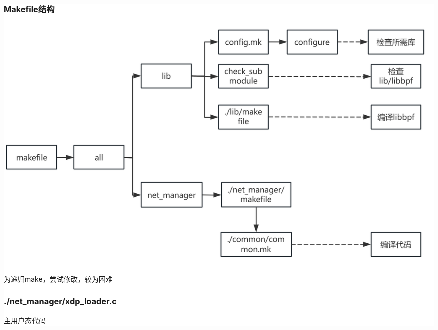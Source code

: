 ### Makefile结构

![image-20240711102520620](./image/net_manager6.png)

为递归make，尝试修改，较为困难

### ./net_manager/xdp_loader.c

主用户态代码
